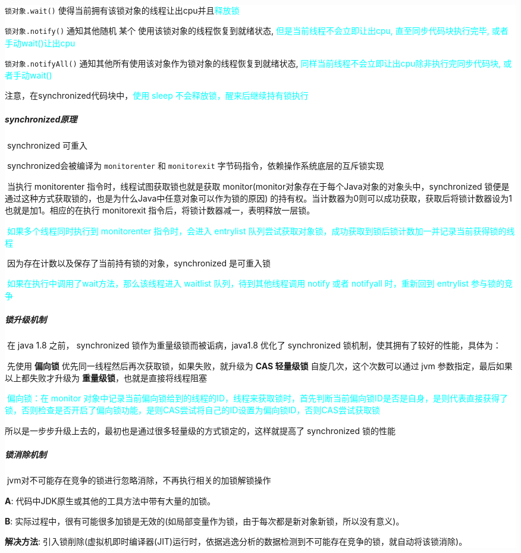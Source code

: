 `锁对象.wait()`  使得当前拥有该锁对象的线程让出cpu并且<span style='color:cyan;'>释放锁</span>

`锁对象.notify()` 通知其他随机 某个 使用该锁对象的线程恢复到就绪状态, <span style='color:cyan;'>但是当前线程不会立即让出cpu, 直至同步代码块执行完毕, 或者手动wait()让出cpu</span>

`锁对象.notifyAll()`  通知其他所有使用该对象作为锁对象的线程恢复到就绪状态, <span style='color:cyan;'>同样当前线程不会立即让出cpu除非执行完同步代码块, 或者手动wait()</span>

注意，在synchronized代码块中，<span style='color:cyan;'>使用 sleep 不会释放锁，醒来后继续持有锁执行</span>





##### *synchronized原理*

​		synchronized 可重入

​		synchronized会被编译为 `monitorenter` 和 `monitorexit` 字节码指令，依赖操作系统底层的互斥锁实现

​		当执行 monitorenter 指令时，线程试图获取锁也就是获取  monitor(monitor对象存在于每个Java对象的对象头中，synchronized  锁便是通过这种方式获取锁的，也是为什么Java中任意对象可以作为锁的原因)  的持有权。当计数器为0则可以成功获取，获取后将锁计数器设为1也就是加1。相应的在执行 monitorexit  指令后，将锁计数器减一，表明释放一层锁。

​		<span style='color:cyan;'>如果多个线程同时执行到 monitorenter 指令时，会进入 entrylist 队列尝试获取对象锁，成功获取到锁后锁计数加一并记录当前获得锁的线程</span>

​		因为存在计数以及保存了当前持有锁的对象，synchronized 是可重入锁

​		<span style='color:cyan;'>如果在执行中调用了wait方法，那么该线程进入 waitlist 队列，待到其他线程调用 notify 或者 notifyall 时，重新回到 entrylist 参与锁的竞争</span>





##### 锁升级机制

​		在 java 1.8 之前， synchronized 锁作为重量级锁而被诟病，java1.8 优化了 synchronized 锁机制，使其拥有了较好的性能，具体为：

​		先使用 **偏向锁** 优先同一线程然后再次获取锁，如果失败，就升级为 **CAS 轻量级锁** 自旋几次，这个次数可以通过 jvm 参数指定，最后如果以上都失败才升级为 **重量级锁**，也就是直接将线程阻塞

​		<span style='color:cyan;'>偏向锁：在 monitor 对象中记录当前偏向锁给到的线程的ID，线程来获取锁时，首先判断当前偏向锁ID是否是自身，是则代表直接获得了锁，否则检查是否开启了偏向锁功能，是则CAS尝试将自己的ID设置为偏向锁ID，否则CAS尝试获取锁</span>

​		所以是一步步升级上去的，最初也是通过很多轻量级的方式锁定的，这样就提高了 synchronized 锁的性能







##### 锁消除机制

​		jvm对不可能存在竞争的锁进行忽略消除，不再执行相关的加锁解锁操作

**A**: 代码中JDK原生或其他的工具方法中带有大量的加锁。

**B**: 实际过程中，很有可能很多加锁是无效的(如局部变量作为锁，由于每次都是新对象新锁，所以没有意义)。

**解决方法**: 引入锁削除(虚拟机即时编译器(JIT)运行时，依据逃逸分析的数据检测到不可能存在竞争的锁，就自动将该锁消除)。



